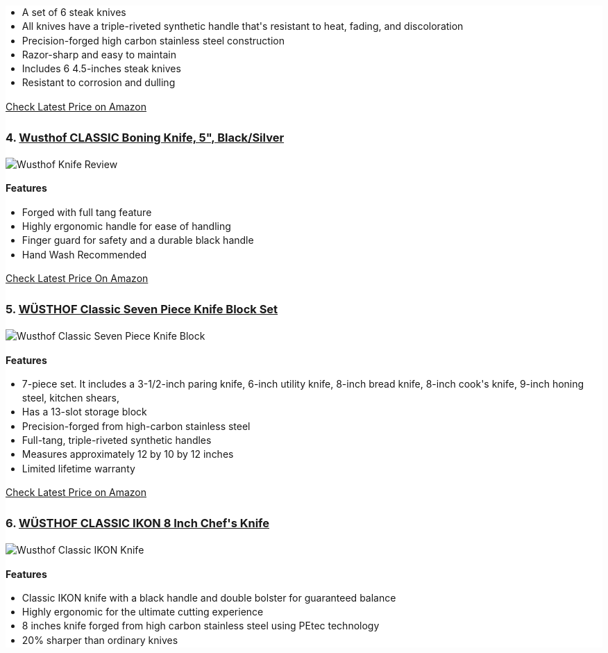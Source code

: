 - A set of 6 steak knives
- All knives have a triple-riveted synthetic handle that's resistant to heat, fading, and discoloration
- Precision-forged high carbon stainless steel construction
- Razor-sharp and easy to maintain
- Includes 6 4.5-inches steak knives 
- Resistant to corrosion and dulling

[Check Latest Price on Amazon](https://www.amazon.com/Wusthof-1120160601-CLASSIC-Piece-Stainless/dp/B085V5ZWD4?tag=kitchenpot-20)

### 4\. [**Wusthof CLASSIC Boning Knife, 5", Black/Silver**](https://www.amazon.com/Wusthof-Classic-5-Inch-Boning-Knife/dp/B00005MEGO?tag=kitchenpot-20)

![Wusthof Knife Review](https://no-waste.org/wp-content/uploads/2020/01/portablegasgrill.jpg)

**Features**

- Forged with full tang feature
- Highly ergonomic handle for ease of handling
- Finger guard for safety and a durable black handle
- Hand Wash Recommended

[Check Latest Price On Amazon](https://www.amazon.com/Wusthof-Classic-5-Inch-Boning-Knife/dp/B00005MEGO?tag=kitchenpot-20)

### 5\. [**WÜSTHOF Classic Seven Piece Knife Block Set**](https://www.amazon.com/dp/B003MU9F4W?tag=kitchenpot-20)

![Wusthof Classic Seven Piece Knife Block](https://no-waste.org/wp-content/uploads/2020/01/portablegasgrill.jpg)

**Features** 

- 7-piece set. It includes a 3-1/2-inch paring knife, 6-inch utility knife, 8-inch bread knife, 8-inch cook's knife, 9-inch honing steel, kitchen shears, 
- Has a 13-slot storage block
- Precision-forged from high-carbon stainless steel
- Full-tang, triple-riveted synthetic handles 
- Measures approximately 12 by 10 by 12 inches
- Limited lifetime warranty

[Check Latest Price on Amazon](https://www.amazon.com/dp/B003MU9F4W?tag=kitchenpot-20)

### 6\. [**WÜSTHOF CLASSIC IKON 8 Inch Chef's Knife**](https://www.amazon.com/dp/B000YMURSE?tag=kitchenpot-20) 

![Wusthof Classic IKON Knife](https://no-waste.org/wp-content/uploads/2020/01/portablegasgrill.jpg)

**Features**

- Classic IKON knife with a black handle and double bolster for guaranteed balance 
- Highly ergonomic for the ultimate cutting experience
- 8 inches knife forged from high carbon stainless steel using PEtec technology 
- 20% sharper than ordinary knives
